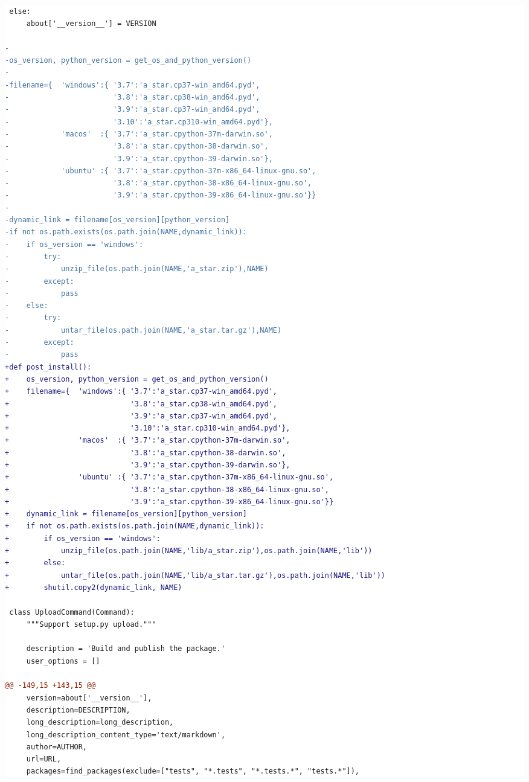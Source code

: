 ```diff
 else:
     about['__version__'] = VERSION
 
-
-os_version, python_version = get_os_and_python_version()
-
-filename={  'windows':{ '3.7':'a_star.cp37-win_amd64.pyd',
-                        '3.8':'a_star.cp38-win_amd64.pyd',
-                        '3.9':'a_star.cp37-win_amd64.pyd',
-                        '3.10':'a_star.cp310-win_amd64.pyd'},
-            'macos'  :{ '3.7':'a_star.cpython-37m-darwin.so',
-                        '3.8':'a_star.cpython-38-darwin.so',
-                        '3.9':'a_star.cpython-39-darwin.so'},
-            'ubuntu' :{ '3.7':'a_star.cpython-37m-x86_64-linux-gnu.so',
-                        '3.8':'a_star.cpython-38-x86_64-linux-gnu.so',
-                        '3.9':'a_star.cpython-39-x86_64-linux-gnu.so'}}
-
-dynamic_link = filename[os_version][python_version]
-if not os.path.exists(os.path.join(NAME,dynamic_link)):
-    if os_version == 'windows':
-        try:
-            unzip_file(os.path.join(NAME,'a_star.zip'),NAME)
-        except:
-            pass
-    else:
-        try:
-            untar_file(os.path.join(NAME,'a_star.tar.gz'),NAME)
-        except:
-            pass
+def post_install():
+    os_version, python_version = get_os_and_python_version()
+    filename={  'windows':{ '3.7':'a_star.cp37-win_amd64.pyd',
+                            '3.8':'a_star.cp38-win_amd64.pyd',
+                            '3.9':'a_star.cp37-win_amd64.pyd',
+                            '3.10':'a_star.cp310-win_amd64.pyd'},
+                'macos'  :{ '3.7':'a_star.cpython-37m-darwin.so',
+                            '3.8':'a_star.cpython-38-darwin.so',
+                            '3.9':'a_star.cpython-39-darwin.so'},
+                'ubuntu' :{ '3.7':'a_star.cpython-37m-x86_64-linux-gnu.so',
+                            '3.8':'a_star.cpython-38-x86_64-linux-gnu.so',
+                            '3.9':'a_star.cpython-39-x86_64-linux-gnu.so'}}
+    dynamic_link = filename[os_version][python_version]
+    if not os.path.exists(os.path.join(NAME,dynamic_link)):
+        if os_version == 'windows':
+            unzip_file(os.path.join(NAME,'lib/a_star.zip'),os.path.join(NAME,'lib'))
+        else:
+            untar_file(os.path.join(NAME,'lib/a_star.tar.gz'),os.path.join(NAME,'lib'))
+        shutil.copy2(dynamic_link, NAME)
 
 class UploadCommand(Command):
     """Support setup.py upload."""
 
     description = 'Build and publish the package.'
     user_options = []
 
@@ -149,15 +143,15 @@
     version=about['__version__'],
     description=DESCRIPTION,
     long_description=long_description,
     long_description_content_type='text/markdown',
     author=AUTHOR,
     url=URL,
     packages=find_packages(exclude=["tests", "*.tests", "*.tests.*", "tests.*"]),
```